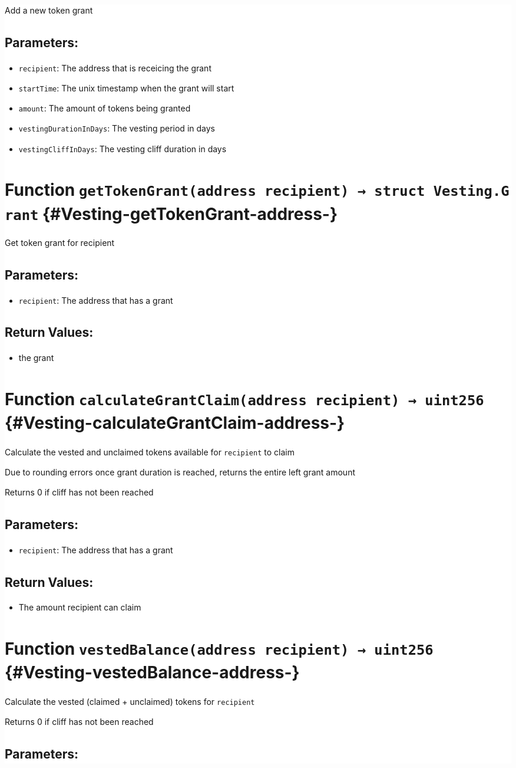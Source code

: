 Add a new token grant

## Parameters:

- `recipient`: The address that is receicing the grant

- `startTime`: The unix timestamp when the grant will start

- `amount`: The amount of tokens being granted

- `vestingDurationInDays`: The vesting period in days

- `vestingCliffInDays`: The vesting cliff duration in days

# Function `getTokenGrant(address recipient) → struct Vesting.Grant` {#Vesting-getTokenGrant-address-}

Get token grant for recipient

## Parameters:

- `recipient`: The address that has a grant

## Return Values:

- the grant

# Function `calculateGrantClaim(address recipient) → uint256` {#Vesting-calculateGrantClaim-address-}

Calculate the vested and unclaimed tokens available for `recipient` to claim

Due to rounding errors once grant duration is reached, returns the entire left grant amount

Returns 0 if cliff has not been reached

## Parameters:

- `recipient`: The address that has a grant

## Return Values:

- The amount recipient can claim

# Function `vestedBalance(address recipient) → uint256` {#Vesting-vestedBalance-address-}

Calculate the vested (claimed + unclaimed) tokens for `recipient`

Returns 0 if cliff has not been reached

## Parameters:
